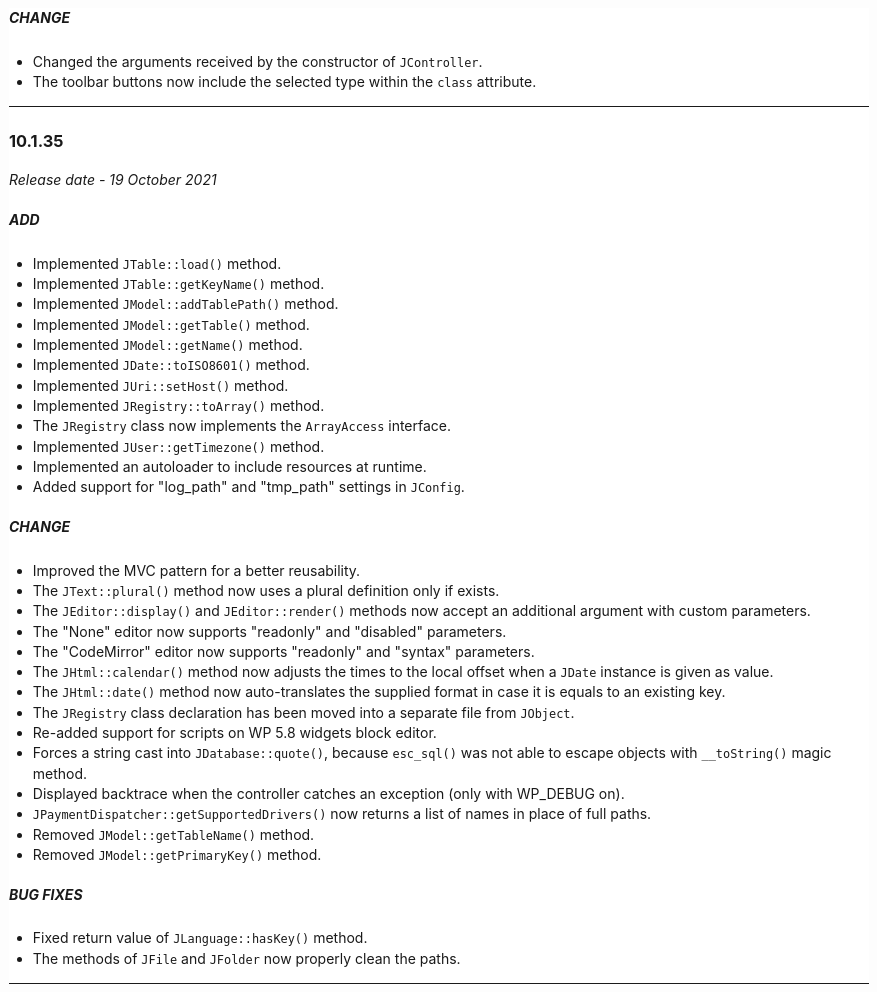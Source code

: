 ##### CHANGE

* Changed the arguments received by the constructor of `JController`.
* The toolbar buttons now include the selected type within the `class` attribute.

---

### 10.1.35

*Release date - 19 October 2021*

##### ADD

* Implemented `JTable::load()` method.
* Implemented `JTable::getKeyName()` method.
* Implemented `JModel::addTablePath()` method.
* Implemented `JModel::getTable()` method.
* Implemented `JModel::getName()` method.
* Implemented `JDate::toISO8601()` method.
* Implemented `JUri::setHost()` method.
* Implemented `JRegistry::toArray()` method.
* The `JRegistry` class now implements the `ArrayAccess` interface.
* Implemented `JUser::getTimezone()` method.
* Implemented an autoloader to include resources at runtime.
* Added support for "log_path" and "tmp_path" settings in `JConfig`.

##### CHANGE

* Improved the MVC pattern for a better reusability.
* The `JText::plural()` method now uses a plural definition only if exists.
* The `JEditor::display()` and `JEditor::render()` methods now accept an additional argument with custom parameters.
* The "None" editor now supports "readonly" and "disabled" parameters.
* The "CodeMirror" editor now supports "readonly" and "syntax" parameters.
* The `JHtml::calendar()` method now adjusts the times to the local offset when a `JDate` instance is given as value.
* The `JHtml::date()` method now auto-translates the supplied format in case it is equals to an existing key.
* The `JRegistry` class declaration has been moved into a separate file from `JObject`.
* Re-added support for scripts on WP 5.8 widgets block editor.
* Forces a string cast into `JDatabase::quote()`, because `esc_sql()` was not able to escape objects with `__toString()` magic method.
* Displayed backtrace when the controller catches an exception (only with WP_DEBUG on).
* `JPaymentDispatcher::getSupportedDrivers()` now returns a list of names in place of full paths.
* Removed `JModel::getTableName()` method.
* Removed `JModel::getPrimaryKey()` method.

##### BUG FIXES

* Fixed return value of `JLanguage::hasKey()` method.
* The methods of `JFile` and `JFolder` now properly clean the paths.

---
